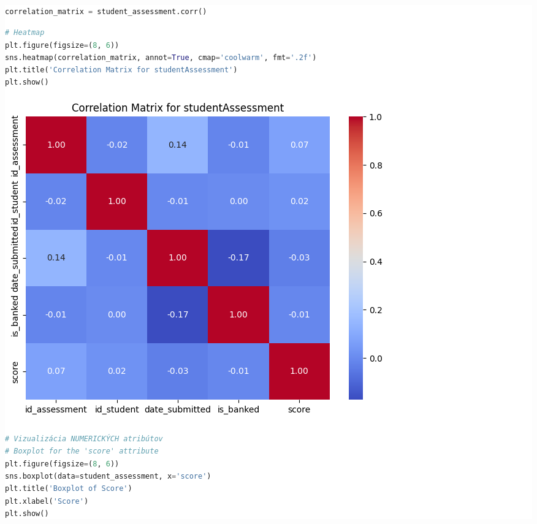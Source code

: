 


```python
correlation_matrix = student_assessment.corr()
```


```python
# Heatmap
plt.figure(figsize=(8, 6))
sns.heatmap(correlation_matrix, annot=True, cmap='coolwarm', fmt='.2f')
plt.title('Correlation Matrix for studentAssessment')
plt.show()
```


    
![png](output_37_0.png)
    



```python
# Vizualizácia NUMERICKÝCH atribútov
# Boxplot for the 'score' attribute
plt.figure(figsize=(8, 6))
sns.boxplot(data=student_assessment, x='score')
plt.title('Boxplot of Score')
plt.xlabel('Score')
plt.show()
```
